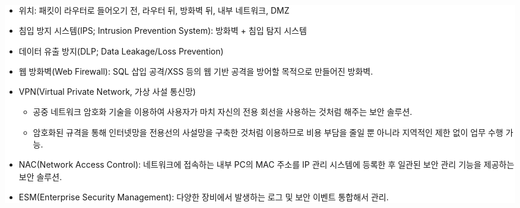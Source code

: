  - 위치: 패킷이 라우터로 들어오기 전, 라우터 뒤, 방화벽 뒤, 내부 네트워크, DMZ

- 침입 방지 시스템(IPS; Intrusion Prevention System): 방화벽 + 침입 탐지 시스템

- 데이터 유출 방지(DLP; Data Leakage/Loss Prevention)

- 웹 방화벽(Web Firewall): SQL 삽입 공격/XSS 등의 웹 기반 공격을 방어할 목적으로 만들어진 방화벽. 

- VPN(Virtual Private Network, 가상 사설 통신망)

  - 공중 네트워크 암호화 기술을 이용하여 사용자가 마치 자신의 전용 회선을 사용하는 것처럼 해주는 보안 솔루션.

  - 암호화된 규격을 통해 인터넷망을 전용선의 사설망을 구축한 것처럼 이용하므로 비용 부담을 줄일 뿐 아니라 지역적인 제한 없이 업무 수행 가능.

- NAC(Network Access Control): 네트워크에 접속하는 내부 PC의 MAC 주소를 IP 관리 시스템에 등록한 후 일관된 보안 관리 기능을 제공하는 보안 솔루션.

- ESM(Enterprise Security Management): 다양한 장비에서 발생하는 로그 및 보안 이벤트 통합해서 관리. 




